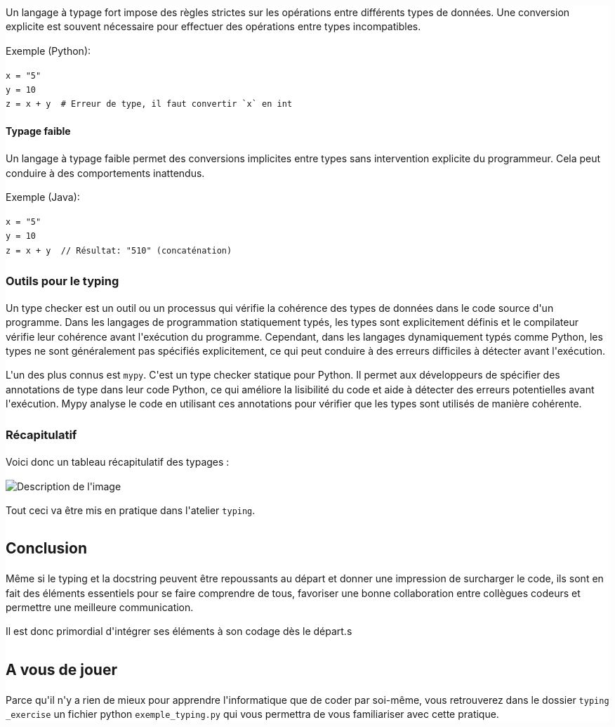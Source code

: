 Un langage à typage fort impose des règles strictes sur les opérations entre différents types de données. Une conversion explicite est souvent nécessaire pour effectuer des opérations entre types incompatibles.

Exemple (Python):

    x = "5"
    y = 10
    z = x + y  # Erreur de type, il faut convertir `x` en int

#### Typage faible

Un langage à typage faible permet des conversions implicites entre types sans intervention explicite du programmeur. Cela peut conduire à des comportements inattendus.

Exemple (Java):

    x = "5"
    y = 10
    z = x + y  // Résultat: "510" (concaténation)

### Outils pour le typing

Un type checker est un outil ou un processus qui vérifie la cohérence des types de données dans le code source d'un programme. Dans les langages de programmation statiquement typés, les types sont explicitement définis et le compilateur vérifie leur cohérence avant l'exécution du programme. Cependant, dans les langages dynamiquement typés comme Python, les types ne sont généralement pas spécifiés explicitement, ce qui peut conduire à des erreurs difficiles à détecter avant l'exécution.

L'un des plus connus est `mypy`. C'est un type checker statique pour Python. Il permet aux développeurs de spécifier des annotations de type dans leur code Python, ce qui améliore la lisibilité du code et aide à détecter des erreurs potentielles avant l'exécution. Mypy analyse le code en utilisant ces annotations pour vérifier que les types sont utilisés de manière cohérente.

### Récapitulatif
Voici donc un tableau récapitulatif des typages :

![Description de l'image](images/tableau_typage.png)

Tout ceci va être mis en pratique dans l'atelier `typing`.

## Conclusion

Même si le typing et la docstring peuvent être repoussants au départ et donner une impression de surcharger le code, ils sont en fait des éléments essentiels pour se faire comprendre de tous, favoriser une bonne collaboration entre collègues codeurs et permettre une meilleure communication.

Il est donc primordial d'intégrer ses éléments à son codage dès le départ.s

## A vous de jouer

Parce qu'il n'y a rien de mieux pour apprendre l'informatique que de coder par soi-même, vous retrouverez dans le dossier `typing_exercise` un fichier python `exemple_typing.py` qui vous permettra de vous familiariser avec cette pratique.
